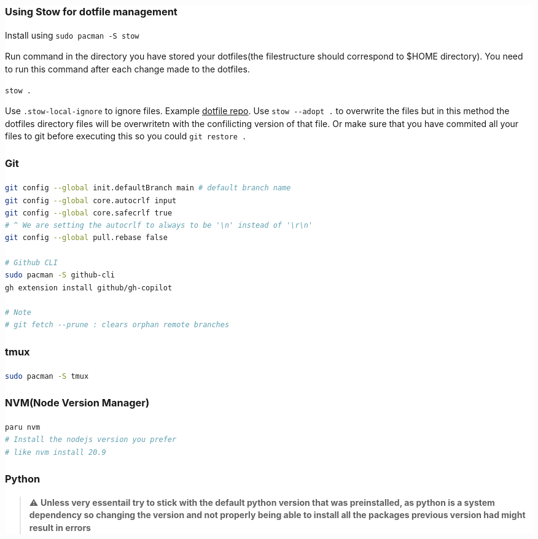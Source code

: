### Using Stow for dotfile management

Install using `sudo pacman -S stow`

Run command in the directory you have stored your dotfiles(the filestructure should correspond to $HOME directory).
You need to run this command after each change made to the dotfiles.

```bash
stow .
```

Use `.stow-local-ignore` to ignore files. Example [dotfile repo](https://github.com/shubhattin/dotfiles).
Use `stow --adopt .` to overwrite the files but in this method the dotfiles directory files will be overwritetn with the confilicting version of that file. Or make sure that you have commited all your files to git before executing this so you could `git restore .`

### Git

```bash
git config --global init.defaultBranch main # default branch name
git config --global core.autocrlf input
git config --global core.safecrlf true
# ^ We are setting the autocrlf to always to be '\n' instead of '\r\n'
git config --global pull.rebase false

# Github CLI
sudo pacman -S github-cli
gh extension install github/gh-copilot

# Note
# git fetch --prune : clears orphan remote branches
```

### tmux

```bash
sudo pacman -S tmux
```

### NVM(Node Version Manager)

```bash
paru nvm
# Install the nodejs version you prefer
# like nvm install 20.9
```

### Python
>
> ⚠️ **Unless very essentail try to stick with the default python version that was preinstalled, as python is a system dependency so changing the version and not properly being able to install all the packages previous version had might result in errors**
